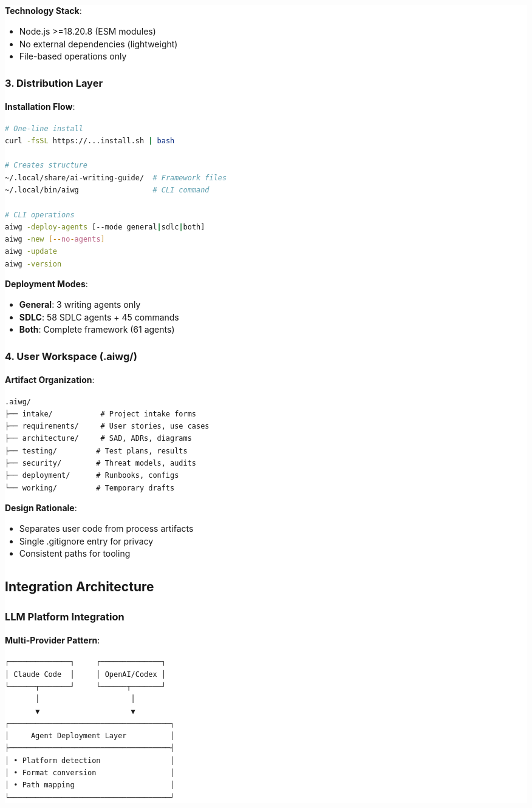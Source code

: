 **Technology Stack**:
- Node.js >=18.20.8 (ESM modules)
- No external dependencies (lightweight)
- File-based operations only

### 3. Distribution Layer

**Installation Flow**:
```bash
# One-line install
curl -fsSL https://...install.sh | bash

# Creates structure
~/.local/share/ai-writing-guide/  # Framework files
~/.local/bin/aiwg                 # CLI command

# CLI operations
aiwg -deploy-agents [--mode general|sdlc|both]
aiwg -new [--no-agents]
aiwg -update
aiwg -version
```

**Deployment Modes**:
- **General**: 3 writing agents only
- **SDLC**: 58 SDLC agents + 45 commands
- **Both**: Complete framework (61 agents)

### 4. User Workspace (.aiwg/)

**Artifact Organization**:
```text
.aiwg/
├── intake/           # Project intake forms
├── requirements/     # User stories, use cases
├── architecture/     # SAD, ADRs, diagrams
├── testing/         # Test plans, results
├── security/        # Threat models, audits
├── deployment/      # Runbooks, configs
└── working/         # Temporary drafts
```

**Design Rationale**:
- Separates user code from process artifacts
- Single .gitignore entry for privacy
- Consistent paths for tooling

## Integration Architecture

### LLM Platform Integration

**Multi-Provider Pattern**:
```text
┌──────────────┐     ┌──────────────┐
│ Claude Code  │     │ OpenAI/Codex │
└──────┬───────┘     └──────┬───────┘
       │                     │
       ▼                     ▼
┌─────────────────────────────────────┐
│     Agent Deployment Layer          │
├─────────────────────────────────────┤
│ • Platform detection                │
│ • Format conversion                 │
│ • Path mapping                      │
└─────────────────────────────────────┘
```